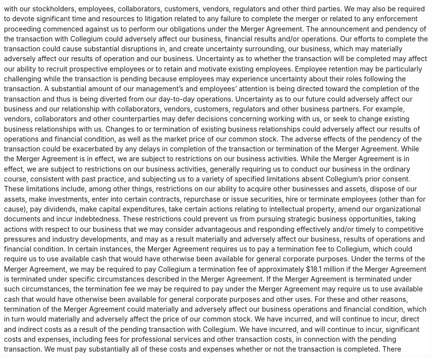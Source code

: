 with our stockholders, employees, collaborators, customers, vendors, regulators and other third parties. We may also be required to devote significant
time and resources to litigation related to any failure to complete the merger or related to any enforcement proceeding commenced against us to
perform our obligations under the Merger Agreement.
The announcement and pendency of the transaction with Collegium could adversely affect our business, financial results and/or
operations.
Our efforts to complete the transaction could cause substantial disruptions in, and create uncertainty surrounding, our business, which may
materially adversely affect our results of operation and our business. Uncertainty as to whether the transaction will be completed may affect our ability
to recruit prospective employees or to retain and motivate existing employees. Employee retention may be particularly challenging while the transaction
is pending because employees may experience uncertainty about their roles following the transaction. A substantial amount of our management’s and
employees’ attention is being directed toward the completion of the transaction and thus is being diverted from our day-to-day operations. Uncertainty
as to our future could adversely affect our business and our relationship with collaborators, vendors, customers, regulators and other business partners.
For example, vendors, collaborators and other counterparties may defer decisions concerning working with us, or seek to change existing business
relationships with us. Changes to or termination of existing business relationships could adversely affect our results of operations and financial condition,
as well as the market price of our common stock. The adverse effects of the pendency of the transaction could be exacerbated by any delays in
completion of the transaction or termination of the Merger Agreement.
While the Merger Agreement is in effect, we are subject to restrictions on our business activities.
While the Merger Agreement is in effect, we are subject to restrictions on our business activities, generally requiring us to conduct our business in
the ordinary course, consistent with past practice, and subjecting us to a variety of specified limitations absent Collegium’s prior consent. These
limitations include, among other things, restrictions on our ability to acquire other businesses and assets, dispose of our assets, make investments, enter
into certain contracts, repurchase or issue securities, hire or terminate employees (other than for cause), pay dividends, make capital expenditures, take
certain actions relating to intellectual property, amend our organizational documents and incur indebtedness. These restrictions could prevent us from
pursuing strategic business opportunities, taking actions with respect to our business that we may consider advantageous and responding effectively
and/or timely to competitive pressures and industry developments, and may as a result materially and adversely affect our business, results of
operations and financial condition.
In certain instances, the Merger Agreement requires us to pay a termination fee to Collegium, which could require us to use
available cash that would have otherwise been available for general corporate purposes.
Under the terms of the Merger Agreement, we may be required to pay Collegium a termination fee of approximately $18.1 million if the Merger
Agreement is terminated under specific circumstances described in the Merger Agreement. If the Merger Agreement is terminated under such
circumstances, the termination fee we may be required to pay under the Merger Agreement may require us to use available cash that would have
otherwise been available for general corporate purposes and other uses. For these and other reasons, termination of the Merger Agreement could
materially and adversely affect our business operations and financial condition, which in turn would materially and adversely affect the price of our
common stock.
We have incurred, and will continue to incur, direct and indirect costs as a result of the pending transaction with Collegium.
We have incurred, and will continue to incur, significant costs and expenses, including fees for professional services and other transaction costs, in
connection with the pending transaction. We must pay substantially all of these costs and expenses whether or not the transaction is completed. There